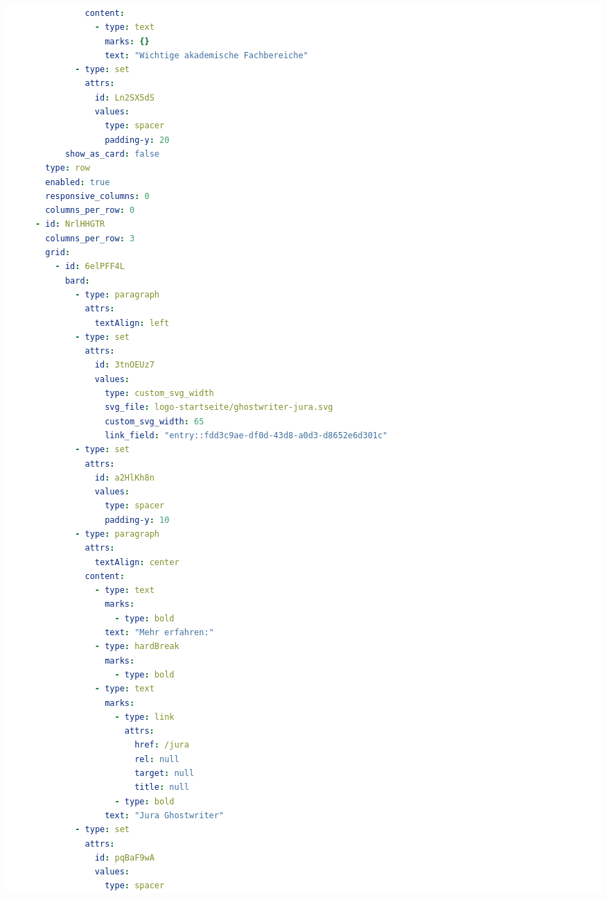 ```yaml
                content:
                  - type: text
                    marks: {}
                    text: "Wichtige akademische Fachbereiche"
              - type: set
                attrs:
                  id: Ln2SX5dS
                  values:
                    type: spacer
                    padding-y: 20
            show_as_card: false
        type: row
        enabled: true
        responsive_columns: 0
        columns_per_row: 0
      - id: NrlHHGTR
        columns_per_row: 3
        grid:
          - id: 6elPFF4L
            bard:
              - type: paragraph
                attrs:
                  textAlign: left
              - type: set
                attrs:
                  id: 3tnOEUz7
                  values:
                    type: custom_svg_width
                    svg_file: logo-startseite/ghostwriter-jura.svg
                    custom_svg_width: 65
                    link_field: "entry::fdd3c9ae-df0d-43d8-a0d3-d8652e6d301c"
              - type: set
                attrs:
                  id: a2HlKh8n
                  values:
                    type: spacer
                    padding-y: 10
              - type: paragraph
                attrs:
                  textAlign: center
                content:
                  - type: text
                    marks:
                      - type: bold
                    text: "Mehr erfahren:"
                  - type: hardBreak
                    marks:
                      - type: bold
                  - type: text
                    marks:
                      - type: link
                        attrs:
                          href: /jura
                          rel: null
                          target: null
                          title: null
                      - type: bold
                    text: "Jura Ghostwriter"
              - type: set
                attrs:
                  id: pqBaF9wA
                  values:
                    type: spacer
```